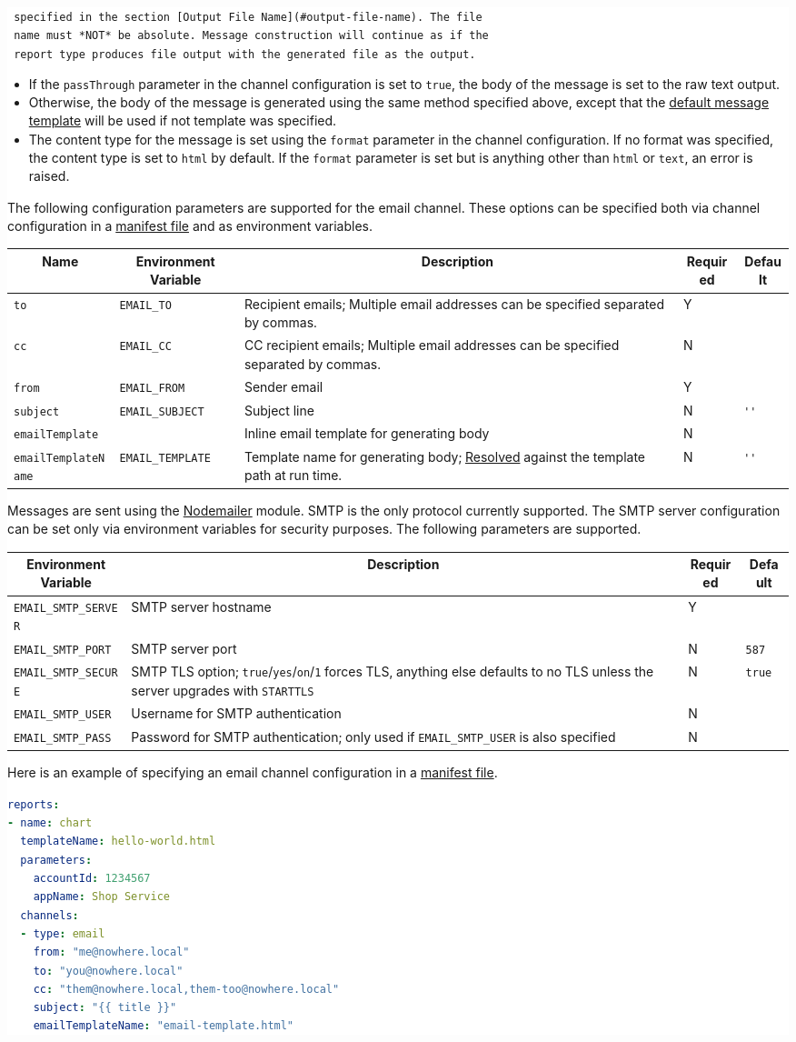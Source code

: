      specified in the section [Output File Name](#output-file-name). The file
     name must *NOT* be absolute. Message construction will continue as if the
     report type produces file output with the generated file as the output.
   * If the `passThrough` parameter in the channel configuration is set to
     `true`, the body of the message is set to the raw text output.
   * Otherwise, the body of the message is generated using the same method
     specified above, except that the [default message template](./templates/email/message.html)
     will be used if not template was specified.
* The content type for the message is set using the `format` parameter in the
  channel configuration. If no format was specified, the content type is set to
  `html` by default. If the `format` parameter is set but is anything other
  than `html` or `text`, an error is raised.

The following configuration parameters are supported for the email channel.
These options can be specified both via channel configuration in a
[manifest file](#manifest-file) and as environment variables.

| Name | Environment Variable | Description | Required | Default |
| --- | --- | --- | --- | --- |
| `to` | `EMAIL_TO` | Recipient emails; Multiple email addresses can be specified separated by commas. | Y | |
| `cc` | `EMAIL_CC` | CC recipient emails; Multiple email addresses can be specified separated by commas. | N | |
| `from` | `EMAIL_FROM` | Sender email | Y | |
| `subject` | `EMAIL_SUBJECT` | Subject line | N | `''` |
| `emailTemplate` | | Inline email template for generating body | N | |
| `emailTemplateName` | `EMAIL_TEMPLATE` | Template name for generating body; [Resolved](#template-resolution) against the template path at run time. | N | `''` |

Messages are sent using the [Nodemailer](https://nodemailer.com/about/) module.
SMTP is the only protocol currently supported. The SMTP server configuration can
be set only via environment variables for security purposes. The following
parameters are supported.

| Environment Variable | Description | Required | Default |
| --- | --- | --- | --- |
| `EMAIL_SMTP_SERVER` | SMTP server hostname | Y | |
| `EMAIL_SMTP_PORT` | SMTP server port | N | `587` |
| `EMAIL_SMTP_SECURE` | SMTP TLS option; `true`/`yes`/`on`/`1` forces TLS, anything else defaults to no TLS unless the server upgrades with `STARTTLS` | N | `true` |
| `EMAIL_SMTP_USER` | Username for SMTP authentication | N | |
| `EMAIL_SMTP_PASS` | Password for SMTP authentication; only used if `EMAIL_SMTP_USER` is also specified | N | |

Here is an example of specifying an email channel configuration in a
[manifest file](#manifest-file).

```yaml
reports:
- name: chart
  templateName: hello-world.html
  parameters:
    accountId: 1234567
    appName: Shop Service
  channels:
  - type: email
    from: "me@nowhere.local"
    to: "you@nowhere.local"
    cc: "them@nowhere.local,them-too@nowhere.local"
    subject: "{{ title }}"
    emailTemplateName: "email-template.html"
```
